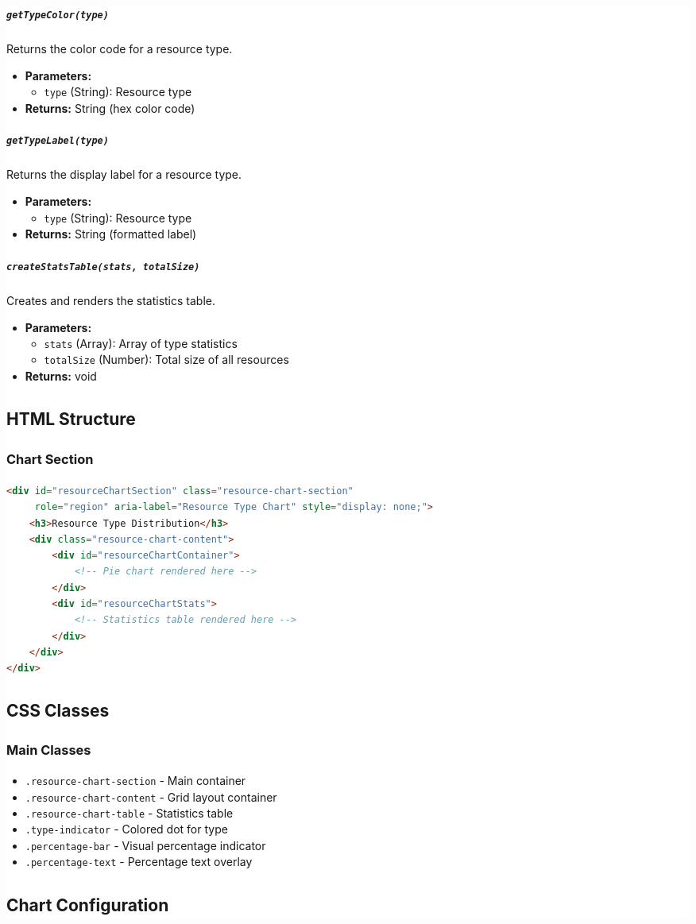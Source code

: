 ##### `getTypeColor(type)`
Returns the color code for a resource type.
- **Parameters:**
  - `type` (String): Resource type
- **Returns:** String (hex color code)

##### `getTypeLabel(type)`
Returns the display label for a resource type.
- **Parameters:**
  - `type` (String): Resource type
- **Returns:** String (formatted label)

##### `createStatsTable(stats, totalSize)`
Creates and renders the statistics table.
- **Parameters:**
  - `stats` (Array): Array of type statistics
  - `totalSize` (Number): Total size of all resources
- **Returns:** void

## HTML Structure

### Chart Section
```html
<div id="resourceChartSection" class="resource-chart-section" 
     role="region" aria-label="Resource Type Chart" style="display: none;">
    <h3>Resource Type Distribution</h3>
    <div class="resource-chart-content">
        <div id="resourceChartContainer">
            <!-- Pie chart rendered here -->
        </div>
        <div id="resourceChartStats">
            <!-- Statistics table rendered here -->
        </div>
    </div>
</div>
```

## CSS Classes

### Main Classes
- `.resource-chart-section` - Main container
- `.resource-chart-content` - Grid layout container
- `.resource-chart-table` - Statistics table
- `.type-indicator` - Colored dot for type
- `.percentage-bar` - Visual percentage indicator
- `.percentage-text` - Percentage text overlay

## Chart Configuration
